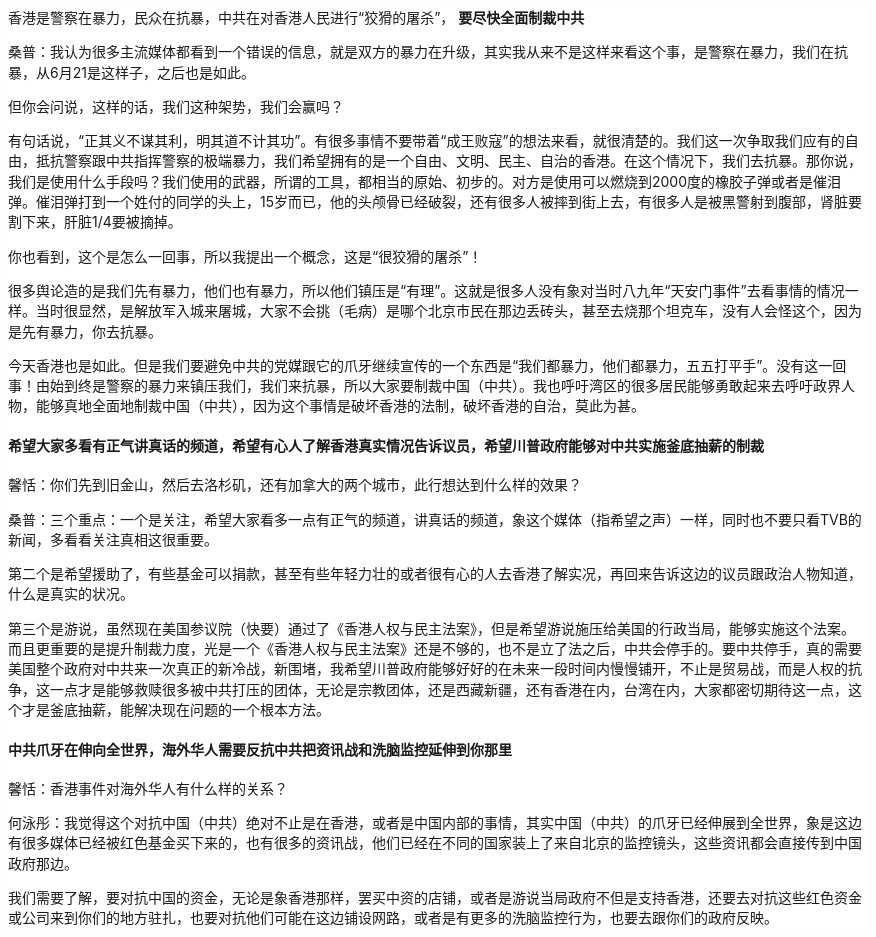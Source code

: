    香港是警察在暴力，民众在抗暴，中共在对香港人民进行“狡猾的屠杀”，
  </strong>
  <strong>
   要尽快全面制裁中共
  </strong>
 </h4>
 <p>
  桑普：我认为很多主流媒体都看到一个错误的信息，就是双方的暴力在升级，其实我从来不是这样来看这个事，是警察在暴力，我们在抗暴，从6月21是这样子，之后也是如此。
 </p>
 <p>
  但你会问说，这样的话，我们这种架势，我们会赢吗？
 </p>
 <p>
  有句话说，“正其义不谋其利，明其道不计其功”。有很多事情不要带着“成王败寇”的想法来看，就很清楚的。我们这一次争取我们应有的自由，抵抗警察跟中共指挥警察的极端暴力，我们希望拥有的是一个自由、文明、民主、自治的香港。在这个情况下，我们去抗暴。那你说，我们是使用什么手段吗？我们使用的武器，所谓的工具，都相当的原始、初步的。对方是使用可以燃烧到2000度的橡胶子弹或者是催泪弹。催泪弹打到一个姓付的同学的头上，15岁而已，他的头颅骨已经破裂，还有很多人被摔到街上去，有很多人是被黑警射到腹部，肾脏要割下来，肝脏1/4要被摘掉。
 </p>
 <p>
  你也看到，这个是怎么一回事，所以我提出一个概念，这是“很狡猾的屠杀”！
 </p>
 <p>
  很多舆论造的是我们先有暴力，他们也有暴力，所以他们镇压是“有理”。这就是很多人没有象对当时八九年“天安门事件”去看事情的情况一样。当时很显然，是解放军入城来屠城，大家不会挑（毛病）是哪个北京市民在那边丢砖头，甚至去烧那个坦克车，没有人会怪这个，因为是先有暴力，你去抗暴。
 </p>
 <p>
  今天香港也是如此。但是我们要避免中共的党媒跟它的爪牙继续宣传的一个东西是“我们都暴力，他们都暴力，五五打平手”。没有这一回事！由始到终是警察的暴力来镇压我们，我们来抗暴，所以大家要制裁中国（中共）。我也呼吁湾区的很多居民能够勇敢起来去呼吁政界人物，能够真地全面地制裁中国（中共），因为这个事情是破坏香港的法制，破坏香港的自治，莫此为甚。
 </p>
 <h4>
  <strong>
   希望大家多看有正气讲真话的频道，希望有心人了解香港真实情况告诉议员，希望川普政府能够对中共实施釜底抽薪的制裁
  </strong>
 </h4>
 <p>
  馨恬：你们先到旧金山，然后去洛杉矶，还有加拿大的两个城市，此行想达到什么样的效果？
 </p>
 <p>
  桑普：三个重点：一个是关注，希望大家看多一点有正气的频道，讲真话的频道，象这个媒体（指希望之声）一样，同时也不要只看TVB的新闻，多看看关注真相这很重要。
 </p>
 <p>
  第二个是希望援助了，有些基金可以捐款，甚至有些年轻力壮的或者很有心的人去香港了解实况，再回来告诉这边的议员跟政治人物知道，什么是真实的状况。
 </p>
 <p>
  第三个是游说，虽然现在美国参议院（快要）通过了《香港人权与民主法案》，但是希望游说施压给美国的行政当局，能够实施这个法案。而且更重要的是提升制裁力度，光是一个《香港人权与民主法案》还是不够的，也不是立了法之后，中共会停手的。要中共停手，真的需要美国整个政府对中共来一次真正的新冷战，新围堵，我希望川普政府能够好好的在未来一段时间内慢慢铺开，不止是贸易战，而是人权的抗争，这一点才是能够救赎很多被中共打压的团体，无论是宗教团体，还是西藏新疆，还有香港在内，台湾在内，大家都密切期待这一点，这个才是釜底抽薪，能解决现在问题的一个根本方法。
 </p>
 <h4>
  <strong>
   中共爪牙在伸向全世界，海外华人需要反抗中共把资讯战和洗脑监控延伸到你那里
  </strong>
 </h4>
 <p>
  馨恬：香港事件对海外华人有什么样的关系？
 </p>
 <p>
  何泳彤：我觉得这个对抗中国（中共）绝对不止是在香港，或者是中国内部的事情，其实中国（中共）的爪牙已经伸展到全世界，象是这边有很多媒体已经被红色基金买下来的，也有很多的资讯战，他们已经在不同的国家装上了来自北京的监控镜头，这些资讯都会直接传到中国政府那边。
 </p>
 <p>
  我们需要了解，要对抗中国的资金，无论是象香港那样，罢买中资的店铺，或者是游说当局政府不但是支持香港，还要去对抗这些红色资金或公司来到你们的地方驻扎，也要对抗他们可能在这边铺设网路，或者是有更多的洗脑监控行为，也要去跟你们的政府反映。
 </p>
 <h4>